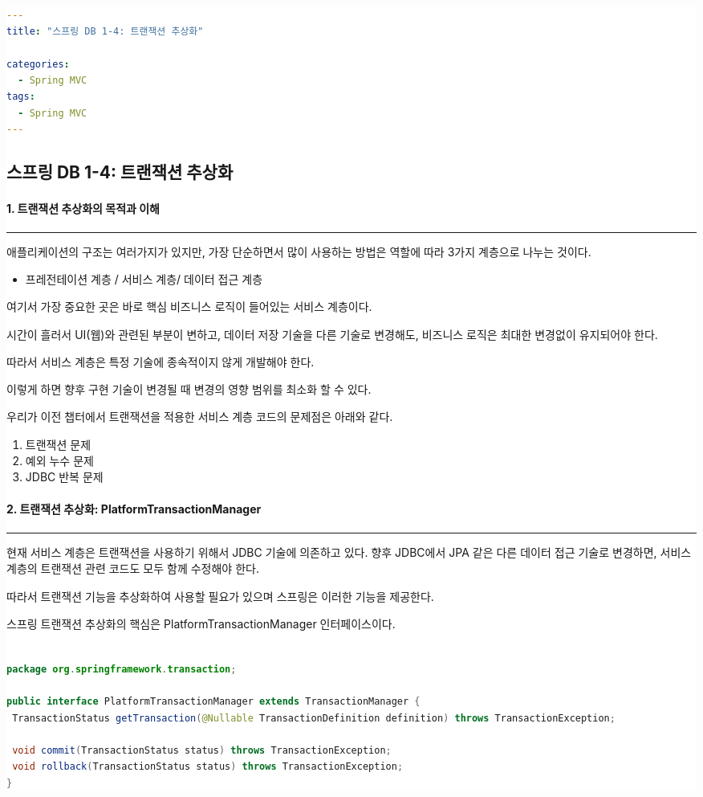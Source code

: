 ```yaml
---
title: "스프링 DB 1-4: 트랜잭션 추상화"

categories:
  - Spring MVC
tags:
  - Spring MVC
---
```


## 스프링 DB 1-4: 트랜잭션 추상화

#### 1. 트랜잭션 추상화의 목적과 이해

---

애플리케이션의 구조는 여러가지가 있지만, 가장 단순하면서 많이 사용하는 방법은 역할에 따라 3가지 계층으로 나누는 것이다.

- 프레전테이션 계층 / 서비스 계층/ 데이터 접근 계층

여기서 가장 중요한 곳은 바로 핵심 비즈니스 로직이 들어있는 서비스 계층이다.

시간이 흘러서 UI(웹)와 관련된 부분이 변하고, 데이터 저장 기술을 다른 기술로 변경해도, 비즈니스 로직은 최대한 변경없이 유지되어야 한다.

따라서 서비스 계층은 특정 기술에 종속적이지 않게 개발해야 한다.

이렇게 하면 향후 구현 기술이 변경될 때 변경의 영향 범위를 최소화 할 수 있다.

우리가 이전 챕터에서 트랜잭션을 적용한 서비스 계층 코드의 문제점은 아래와 같다.

1. 트랜잭션 문제
2. 예외 누수 문제
3. JDBC 반복 문제

#### 2. 트랜잭션 추상화: PlatformTransactionManager

---

현재 서비스 계층은 트랜잭션을 사용하기 위해서 JDBC 기술에 의존하고 있다. 향후 JDBC에서 JPA 같은 다른 데이터 접근 기술로 변경하면, 서비스 계층의 트랜잭션 관련 코드도 모두 함께 수정해야 한다.

따라서 트랜잭션 기능을 추상화하여 사용할 필요가 있으며 스프링은 이러한 기능을 제공한다.

스프링 트랜잭션 추상화의 핵심은 PlatformTransactionManager 인터페이스이다.

```java

package org.springframework.transaction;

public interface PlatformTransactionManager extends TransactionManager {
 TransactionStatus getTransaction(@Nullable TransactionDefinition definition) throws TransactionException;

 void commit(TransactionStatus status) throws TransactionException;
 void rollback(TransactionStatus status) throws TransactionException;
}

```
